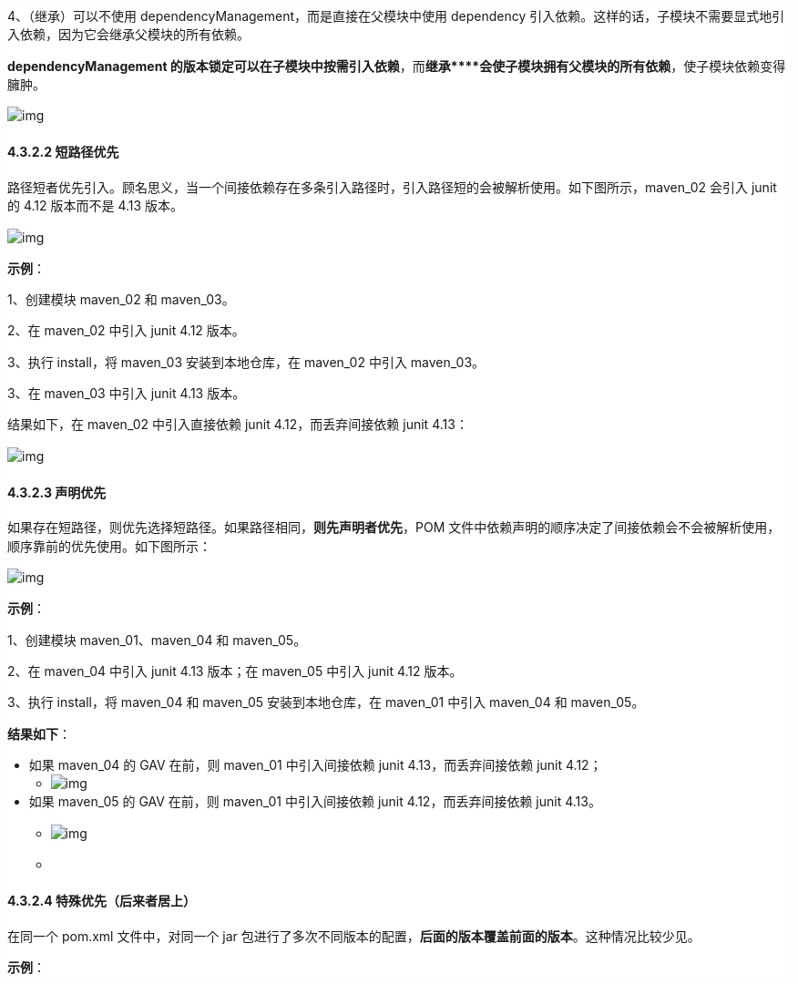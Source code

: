 4、（继承）可以不使用 dependencyManagement，而是直接在父模块中使用 dependency 引入依赖。这样的话，子模块不需要显式地引入依赖，因为它会继承父模块的所有依赖。

**dependencyManagement 的版本锁定可以在子模块中按需引入依赖**，而**继承****会使子模块拥有父模块的所有依赖**，使子模块依赖变得臃肿。

![img](https://tw9tzjv8tr6.feishu.cn/space/api/box/stream/download/asynccode/?code=ZDAwNjZmY2Y4NjllZWY1MDAyOWYzYTg3NGViM2MwMzBfTXV6MFlHZ01RakRXa3hrQmFSY05NUllHRkdRUzZKZlRfVG9rZW46VVNoZGJjM3k4b3JBOGh4NGdINWNUUWdJbkpmXzE3MzI3ODQxODM6MTczMjc4Nzc4M19WNA)

#### 4.3.2.2 短路径优先

路径短者优先引入。顾名思义，当一个间接依赖存在多条引入路径时，引入路径短的会被解析使用。如下图所示，maven_02 会引入 junit 的 4.12 版本而不是 4.13 版本。

![img](https://tw9tzjv8tr6.feishu.cn/space/api/box/stream/download/asynccode/?code=OTRkYjNhOTkxZWEwMmVlNzMzYmYzZWYyZDM2NzIwNDJfa2piSDFqd2M5U1hCbGdkajRhR1VoTnZtMHpIOVhUUFZfVG9rZW46V3Q5bmJoN3VRb2xyYU54Slh4U2N5UWp0bklnXzE3MzI3ODQxODM6MTczMjc4Nzc4M19WNA)

**示例**：

1、创建模块 maven_02 和 maven_03。

2、在 maven_02 中引入 junit 4.12 版本。

3、执行 install，将 maven_03 安装到本地仓库，在 maven_02 中引入 maven_03。

3、在 maven_03 中引入 junit 4.13 版本。

结果如下，在 maven_02 中引入直接依赖 junit 4.12，而丢弃间接依赖 junit 4.13：

![img](https://tw9tzjv8tr6.feishu.cn/space/api/box/stream/download/asynccode/?code=MWFhYTgwZTQ4MDE4MmE0ZTBjZjhhNTk0NWMxYzRmODFfVm1LS2owTUZhaVFoT1RmTTRydlZBcHJLUEFZZUxFU1BfVG9rZW46REhaVmJQYW15b09NSkt4d0pJcWNLSENmbmtlXzE3MzI3ODQxODM6MTczMjc4Nzc4M19WNA)

#### 4.3.2.3 声明优先

如果存在短路径，则优先选择短路径。如果路径相同，**则先声明者优先**，POM 文件中依赖声明的顺序决定了间接依赖会不会被解析使用，顺序靠前的优先使用。如下图所示： 

![img](https://tw9tzjv8tr6.feishu.cn/space/api/box/stream/download/asynccode/?code=OWRmYTczNzMzODcwMzE0ZGNkZTEyY2YxYzY4OTJkMzlfQWNUZmxkUkdTUExBekcxMGlPczljekJOQXVaRUpReHBfVG9rZW46SlRQbGJxUlVBb3BkemV4NGhKaGM4WnVGbkZmXzE3MzI3ODQxODM6MTczMjc4Nzc4M19WNA)

**示例**：

1、创建模块 maven_01、maven_04 和 maven_05。

2、在 maven_04 中引入 junit 4.13 版本；在 maven_05 中引入 junit 4.12 版本。

3、执行 install，将 maven_04 和 maven_05 安装到本地仓库，在 maven_01 中引入 maven_04 和 maven_05。

**结果如下**：

- 如果 maven_04 的 GAV 在前，则 maven_01 中引入间接依赖 junit 4.13，而丢弃间接依赖 junit 4.12；
  - ![img](https://tw9tzjv8tr6.feishu.cn/space/api/box/stream/download/asynccode/?code=NDAxZGY5MTE3MzlmODZhOGNiYzcwZWFkZWE1YjI0YjRfVGdtYTc1b2xVR0FvZ2pvM0ZOdXZQZHBYTEo3TWt5T2VfVG9rZW46V3Frd2JzVlJ4b0JOaVB4OFlIZWN5VzRrbkRmXzE3MzI3ODQxODM6MTczMjc4Nzc4M19WNA)
- 如果 maven_05 的 GAV 在前，则 maven_01 中引入间接依赖 junit 4.12，而丢弃间接依赖 junit 4.13。
  - ![img](https://tw9tzjv8tr6.feishu.cn/space/api/box/stream/download/asynccode/?code=OGNlMDRjZWFmN2E2YzY1ZWQzYWE5Zjk3NzAxNzkxYjZfNjd1enBVOUtINmNXRmJBM2pZdWtOaDhkdXNDZEVvNUFfVG9rZW46UG9DeWIxbFNsb1VwS3B4MVVNN2NoTEU5blZoXzE3MzI3ODQxODM6MTczMjc4Nzc4M19WNA)

  - 

#### 4.3.2.4 特殊优先（后来者居上）

在同一个 pom.xml 文件中，对同一个 jar 包进行了多次不同版本的配置，**后面的版本覆盖前面的版本**。这种情况比较少见。

**示例**：
